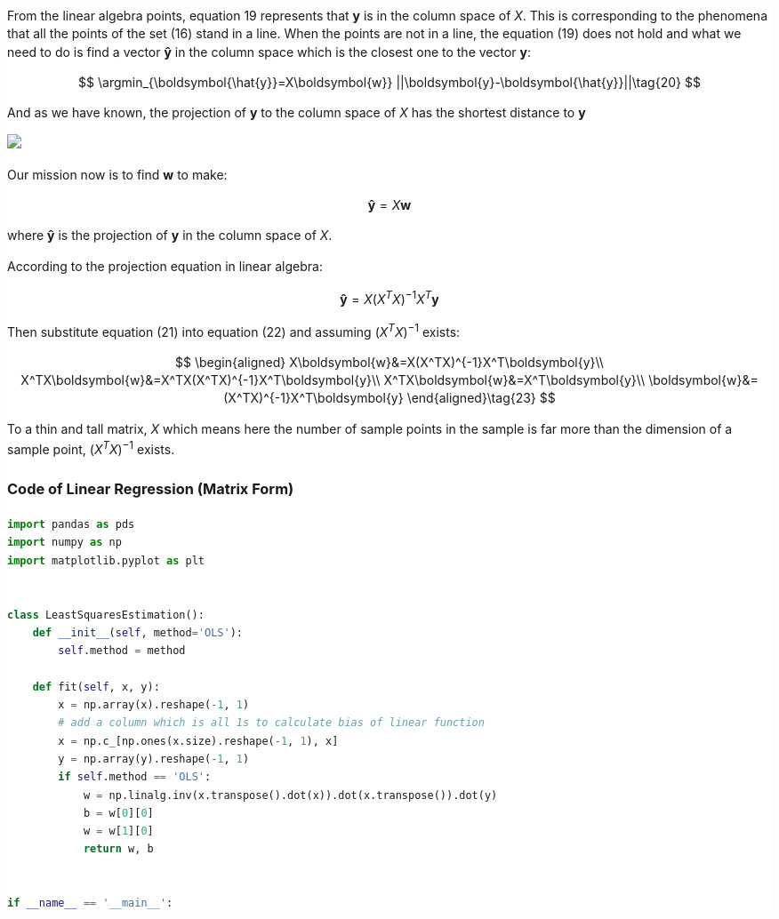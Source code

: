 From the linear algebra points, equation 19 represents that $\boldsymbol{y}$ is in the column space of $X$. This is corresponding to the phenomena that all the points of the set (16) stand in a line. When the points are not in a line, the equation (19) does not hold and what we need to do is find a vector $\boldsymbol{\hat{y}}$ in the column space which is the closest one to the vector $\boldsymbol{y}$:

$$
\argmin_{\boldsymbol{\hat{y}}=X\boldsymbol{w}} ||\boldsymbol{y}-\boldsymbol{\hat{y}}||\tag{20}
$$


And as we have known, the projection of $\boldsymbol{y}$ to the column space of $X$ has the shortest distance to $\boldsymbol{y}$

![](https://tontan-tech-1251394096.cos.na-ashburn.myqcloud.com/ML-Linear-Regression-Least-Squares-Estimation/projection.png)

Our mission now is to find $\boldsymbol{w}$ to make:

$$
\boldsymbol{\hat{y}} = X\boldsymbol{w}\tag{21}
$$

where $\boldsymbol{\hat{y}}$ is the projection of $\boldsymbol{y}$ in the column space of $X$.

According to the projection equation in linear algebra:

$$
\boldsymbol{\hat{y}}=X(X^TX)^{-1}X^T\boldsymbol{y}\tag{22}
$$

Then substitute equation (21) into equation (22) and assuming $(X^TX)^{-1}$ exists:

$$
\begin{aligned}
  X\boldsymbol{w}&=X(X^TX)^{-1}X^T\boldsymbol{y}\\
  X^TX\boldsymbol{w}&=X^TX(X^TX)^{-1}X^T\boldsymbol{y}\\
  X^TX\boldsymbol{w}&=X^T\boldsymbol{y}\\
  \boldsymbol{w}&=(X^TX)^{-1}X^T\boldsymbol{y}
\end{aligned}\tag{23}
$$

To a thin and tall matrix, $X$ which means here the number of sample points in the sample is far more than the dimension of a sample point, $(X^TX)^{-1}$ exists.

### Code of Linear Regression (Matrix Form)

``` python 
import pandas as pds
import numpy as np
import matplotlib.pyplot as plt


class LeastSquaresEstimation():
    def __init__(self, method='OLS'):
        self.method = method

    def fit(self, x, y):
        x = np.array(x).reshape(-1, 1)
        # add a column which is all 1s to calculate bias of linear function
        x = np.c_[np.ones(x.size).reshape(-1, 1), x]
        y = np.array(y).reshape(-1, 1)
        if self.method == 'OLS':
            w = np.linalg.inv(x.transpose().dot(x)).dot(x.transpose()).dot(y)
            b = w[0][0]
            w = w[1][0]
            return w, b


if __name__ == '__main__':
```

[^1]: Bishop, Christopher M. Pattern recognition and machine learning. springer, 2006.
[^2]: James, Gareth, Daniela Witten, Trevor Hastie, and Robert Tibshirani. An introduction to statistical learning. Vol. 112. New York: springer, 2013.